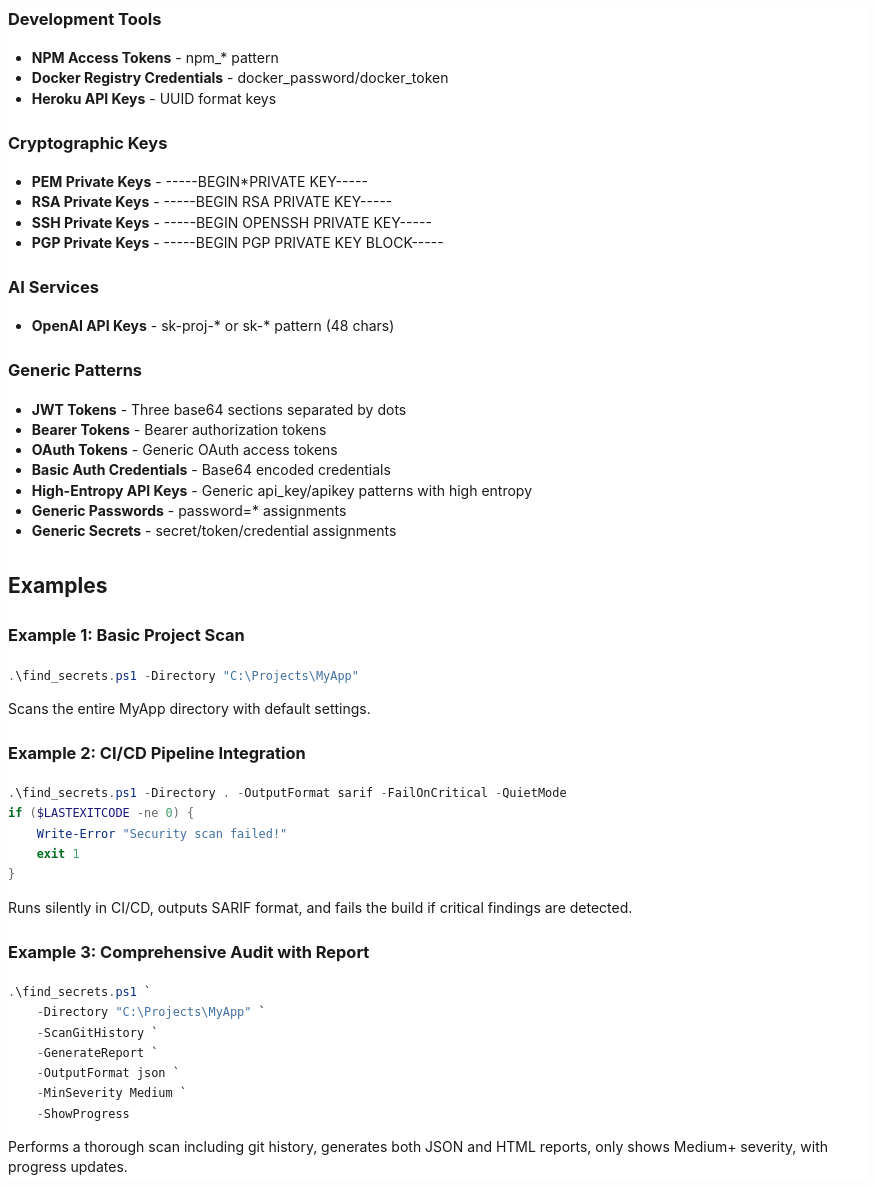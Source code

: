 ### Development Tools
- **NPM Access Tokens** - npm_* pattern
- **Docker Registry Credentials** - docker_password/docker_token
- **Heroku API Keys** - UUID format keys

### Cryptographic Keys
- **PEM Private Keys** - -----BEGIN*PRIVATE KEY-----
- **RSA Private Keys** - -----BEGIN RSA PRIVATE KEY-----
- **SSH Private Keys** - -----BEGIN OPENSSH PRIVATE KEY-----
- **PGP Private Keys** - -----BEGIN PGP PRIVATE KEY BLOCK-----

### AI Services
- **OpenAI API Keys** - sk-proj-* or sk-* pattern (48 chars)

### Generic Patterns
- **JWT Tokens** - Three base64 sections separated by dots
- **Bearer Tokens** - Bearer authorization tokens
- **OAuth Tokens** - Generic OAuth access tokens
- **Basic Auth Credentials** - Base64 encoded credentials
- **High-Entropy API Keys** - Generic api_key/apikey patterns with high entropy
- **Generic Passwords** - password=* assignments
- **Generic Secrets** - secret/token/credential assignments

## Examples

### Example 1: Basic Project Scan
```powershell
.\find_secrets.ps1 -Directory "C:\Projects\MyApp"
```
Scans the entire MyApp directory with default settings.

### Example 2: CI/CD Pipeline Integration
```powershell
.\find_secrets.ps1 -Directory . -OutputFormat sarif -FailOnCritical -QuietMode
if ($LASTEXITCODE -ne 0) {
    Write-Error "Security scan failed!"
    exit 1
}
```
Runs silently in CI/CD, outputs SARIF format, and fails the build if critical findings are detected.

### Example 3: Comprehensive Audit with Report
```powershell
.\find_secrets.ps1 `
    -Directory "C:\Projects\MyApp" `
    -ScanGitHistory `
    -GenerateReport `
    -OutputFormat json `
    -MinSeverity Medium `
    -ShowProgress
```
Performs a thorough scan including git history, generates both JSON and HTML reports, only shows Medium+ severity, with progress updates.
